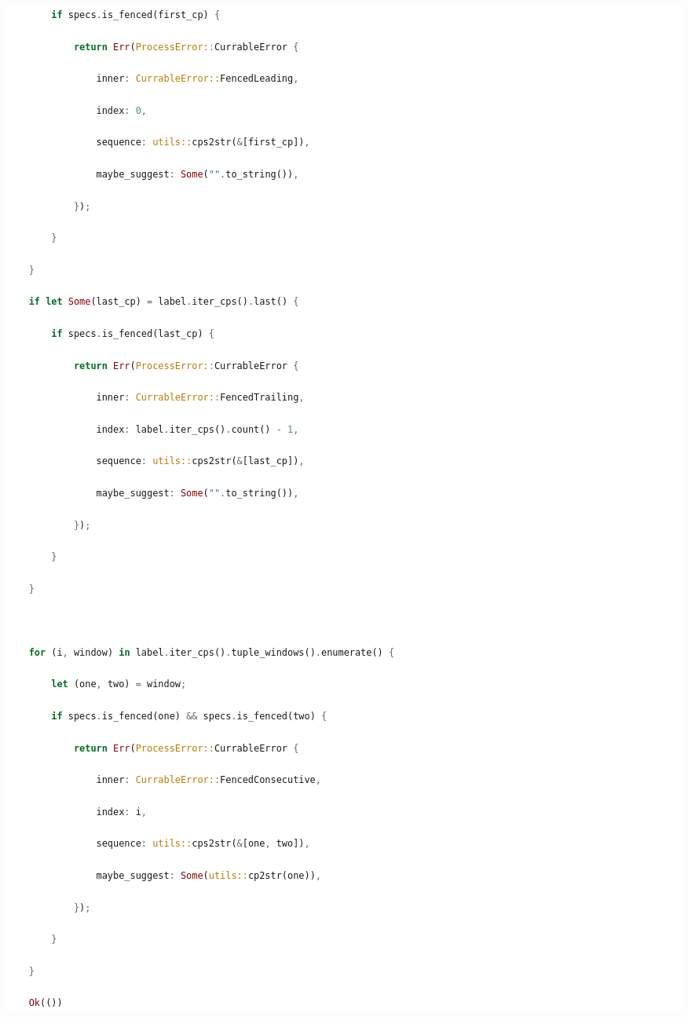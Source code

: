 ```rs [./src/validate.rs]
        if specs.is_fenced(first_cp) {

            return Err(ProcessError::CurrableError {

                inner: CurrableError::FencedLeading,

                index: 0,

                sequence: utils::cps2str(&[first_cp]),

                maybe_suggest: Some("".to_string()),

            });

        }

    }

    if let Some(last_cp) = label.iter_cps().last() {

        if specs.is_fenced(last_cp) {

            return Err(ProcessError::CurrableError {

                inner: CurrableError::FencedTrailing,

                index: label.iter_cps().count() - 1,

                sequence: utils::cps2str(&[last_cp]),

                maybe_suggest: Some("".to_string()),

            });

        }

    }



    for (i, window) in label.iter_cps().tuple_windows().enumerate() {

        let (one, two) = window;

        if specs.is_fenced(one) && specs.is_fenced(two) {

            return Err(ProcessError::CurrableError {

                inner: CurrableError::FencedConsecutive,

                index: i,

                sequence: utils::cps2str(&[one, two]),

                maybe_suggest: Some(utils::cp2str(one)),

            });

        }

    }

    Ok(())
```